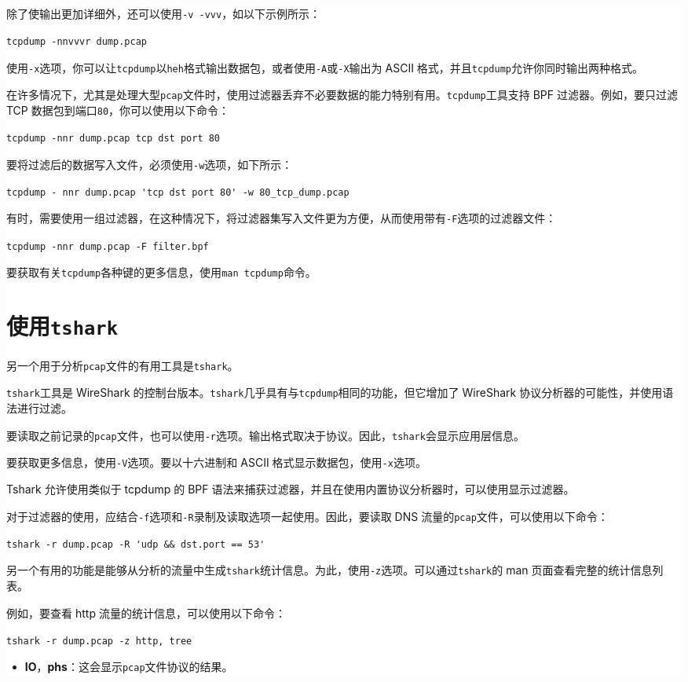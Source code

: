 除了使输出更加详细外，还可以使用`-v -vvv`，如以下示例所示：

```
tcpdump -nnvvvr dump.pcap

```

使用`-x`选项，你可以让`tcpdump`以`heh`格式输出数据包，或者使用`-A`或`-X`输出为 ASCII 格式，并且`tcpdump`允许你同时输出两种格式。

在许多情况下，尤其是处理大型`pcap`文件时，使用过滤器丢弃不必要数据的能力特别有用。`tcpdump`工具支持 BPF 过滤器。例如，要只过滤 TCP 数据包到端口`80`，你可以使用以下命令：

```
tcpdump -nnr dump.pcap tcp dst port 80

```

要将过滤后的数据写入文件，必须使用`-w`选项，如下所示：

```
tcpdump - nnr dump.pcap 'tcp dst port 80' -w 80_tcp_dump.pcap

```

有时，需要使用一组过滤器，在这种情况下，将过滤器集写入文件更为方便，从而使用带有`-F`选项的过滤器文件：

```
tcpdump -nnr dump.pcap -F filter.bpf

```

要获取有关`tcpdump`各种键的更多信息，使用`man tcpdump`命令。

# 使用`tshark`

另一个用于分析`pcap`文件的有用工具是`tshark`。

`tshark`工具是 WireShark 的控制台版本。`tshark`几乎具有与`tcpdump`相同的功能，但它增加了 WireShark 协议分析器的可能性，并使用语法进行过滤。

要读取之前记录的`pcap`文件，也可以使用`-r`选项。输出格式取决于协议。因此，`tshark`会显示应用层信息。

要获取更多信息，使用`-V`选项。要以十六进制和 ASCII 格式显示数据包，使用`-x`选项。

Tshark 允许使用类似于 tcpdump 的 BPF 语法来捕获过滤器，并且在使用内置协议分析器时，可以使用显示过滤器。

对于过滤器的使用，应结合`-f`选项和`-R`录制及读取选项一起使用。因此，要读取 DNS 流量的`pcap`文件，可以使用以下命令：

```
tshark -r dump.pcap -R 'udp && dst.port == 53'

```

另一个有用的功能是能够从分析的流量中生成`tshark`统计信息。为此，使用`-z`选项。可以通过`tshark`的 man 页面查看完整的统计信息列表。

例如，要查看 http 流量的统计信息，可以使用以下命令：

```
tshark -r dump.pcap -z http, tree

```

+   **IO**，**phs**：这会显示`pcap`文件协议的结果。

